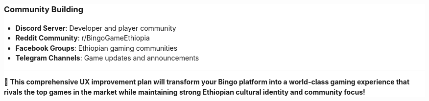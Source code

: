 ### **Community Building**
- **Discord Server**: Developer and player community
- **Reddit Community**: r/BingoGameEthiopia
- **Facebook Groups**: Ethiopian gaming communities
- **Telegram Channels**: Game updates and announcements

---

**🎉 This comprehensive UX improvement plan will transform your Bingo platform into a world-class gaming experience that rivals the top games in the market while maintaining strong Ethiopian cultural identity and community focus!**